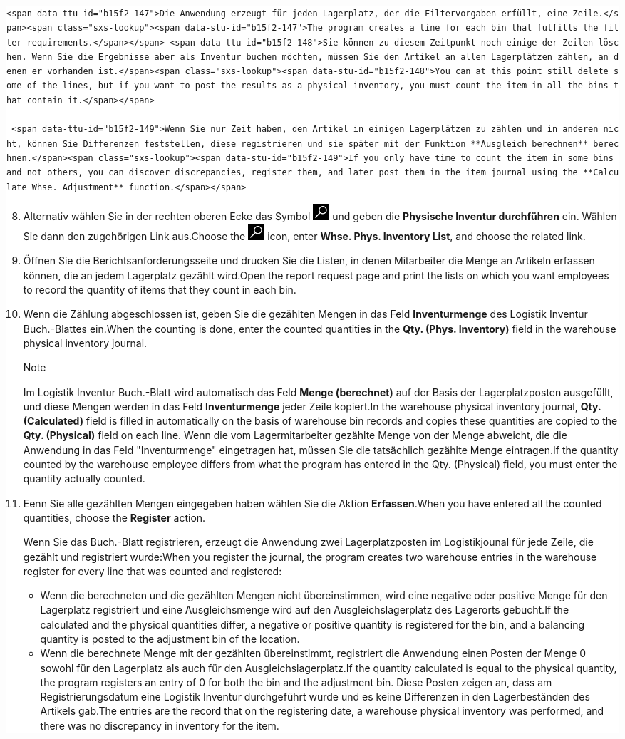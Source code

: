     <span data-ttu-id="b15f2-147">Die Anwendung erzeugt für jeden Lagerplatz, der die Filtervorgaben erfüllt, eine Zeile.</span><span class="sxs-lookup"><span data-stu-id="b15f2-147">The program creates a line for each bin that fulfills the filter requirements.</span></span> <span data-ttu-id="b15f2-148">Sie können zu diesem Zeitpunkt noch einige der Zeilen löschen. Wenn Sie die Ergebnisse aber als Inventur buchen möchten, müssen Sie den Artikel an allen Lagerplätzen zählen, an denen er vorhanden ist.</span><span class="sxs-lookup"><span data-stu-id="b15f2-148">You can at this point still delete some of the lines, but if you want to post the results as a physical inventory, you must count the item in all the bins that contain it.</span></span>  

     <span data-ttu-id="b15f2-149">Wenn Sie nur Zeit haben, den Artikel in einigen Lagerplätzen zu zählen und in anderen nicht, können Sie Differenzen feststellen, diese registrieren und sie später mit der Funktion **Ausgleich berechnen** berechnen.</span><span class="sxs-lookup"><span data-stu-id="b15f2-149">If you only have time to count the item in some bins and not others, you can discover discrepancies, register them, and later post them in the item journal using the **Calculate Whse. Adjustment** function.</span></span>  
8.  <span data-ttu-id="b15f2-150">Alternativ wählen Sie in der rechten oberen Ecke das Symbol ![Nach Seite oder Bericht suchen](media/ui-search/search_small.png "Nach Seite oder Bericht suchen") und geben die **Physische Inventur durchführen** ein. Wählen Sie dann den zugehörigen Link aus.</span><span class="sxs-lookup"><span data-stu-id="b15f2-150">Choose the ![Search for Page or Report](media/ui-search/search_small.png "Search for Page or Report icon") icon, enter **Whse. Phys. Inventory List**, and choose the related link.</span></span>  
9.  <span data-ttu-id="b15f2-151">Öffnen Sie die Berichtsanforderungsseite   und drucken Sie die Listen, in denen Mitarbeiter die Menge an Artikeln erfassen können, die an jedem Lagerplatz gezählt wird.</span><span class="sxs-lookup"><span data-stu-id="b15f2-151">Open the  report request page and print the lists on which you want employees to record the quantity of items that they count in each bin.</span></span>  
10. <span data-ttu-id="b15f2-152">Wenn die Zählung abgeschlossen ist, geben Sie die gezählten Mengen in das Feld **Inventurmenge** des Logistik Inventur Buch.-Blattes ein.</span><span class="sxs-lookup"><span data-stu-id="b15f2-152">When the counting is done, enter the counted quantities in the **Qty. (Phys. Inventory)** field in the warehouse physical inventory journal.</span></span>  

    > [!NOTE]  
    >  <span data-ttu-id="b15f2-153">Im Logistik Inventur Buch.-Blatt wird automatisch das Feld **Menge (berechnet)** auf der Basis der Lagerplatzposten ausgefüllt, und diese Mengen werden in das Feld **Inventurmenge** jeder Zeile kopiert.</span><span class="sxs-lookup"><span data-stu-id="b15f2-153">In the warehouse physical inventory journal, **Qty. (Calculated)** field is filled in automatically on the basis of warehouse bin records and copies these quantities are copied to the **Qty. (Physical)** field on each line.</span></span> <span data-ttu-id="b15f2-154">Wenn die vom Lagermitarbeiter gezählte Menge von der Menge abweicht, die die Anwendung in das Feld "Inventurmenge" eingetragen hat, müssen Sie die tatsächlich gezählte Menge eintragen.</span><span class="sxs-lookup"><span data-stu-id="b15f2-154">If the quantity counted by the warehouse employee differs from what the program has entered in the Qty. (Physical) field, you must enter the quantity actually counted.</span></span>  

11. <span data-ttu-id="b15f2-155">Eenn Sie alle gezählten Mengen eingegeben haben wählen Sie die Aktion **Erfassen**.</span><span class="sxs-lookup"><span data-stu-id="b15f2-155">When you have entered all the counted quantities, choose the **Register** action.</span></span>  

    <span data-ttu-id="b15f2-156">Wenn Sie das Buch.-Blatt registrieren, erzeugt die Anwendung zwei Lagerplatzposten im Logistikjounal für jede Zeile, die gezählt und registriert wurde:</span><span class="sxs-lookup"><span data-stu-id="b15f2-156">When you register the journal, the program creates two warehouse entries in the warehouse register for every line that was counted and registered:</span></span>  

    -   <span data-ttu-id="b15f2-157">Wenn die berechneten und die gezählten Mengen nicht übereinstimmen, wird eine negative oder positive Menge für den Lagerplatz registriert und eine Ausgleichsmenge wird auf den Ausgleichslagerplatz des Lagerorts gebucht.</span><span class="sxs-lookup"><span data-stu-id="b15f2-157">If the calculated and the physical quantities differ, a negative or positive quantity is registered for the bin, and a balancing quantity is posted to the adjustment bin of the location.</span></span>  
    -   <span data-ttu-id="b15f2-158">Wenn die berechnete Menge mit der gezählten übereinstimmt, registriert die Anwendung einen Posten der Menge 0 sowohl für den Lagerplatz als auch für den Ausgleichslagerplatz.</span><span class="sxs-lookup"><span data-stu-id="b15f2-158">If the quantity calculated is equal to the physical quantity, the program registers an entry of 0 for both the bin and the adjustment bin.</span></span> <span data-ttu-id="b15f2-159">Diese Posten zeigen an, dass am Registrierungsdatum eine Logistik Inventur durchgeführt wurde und es keine Differenzen in den Lagerbeständen des Artikels gab.</span><span class="sxs-lookup"><span data-stu-id="b15f2-159">The entries are the record that on the registering date, a warehouse physical inventory was performed, and there was no discrepancy in inventory for the item.</span></span>  
